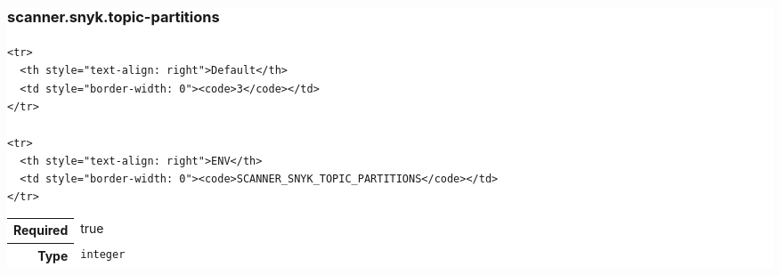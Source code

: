 
### scanner.snyk.topic-partitions



<table>
  <tbody style="border: 0">
    <tr>
      <th style="text-align: right">Required</th>
      <td style="border-width: 0">true</td>
    </tr>
    <tr>
      <th style="text-align: right">Type</th>
      <td style="border-width: 0"><code>integer</code></td>
    </tr>
    
    <tr>
      <th style="text-align: right">Default</th>
      <td style="border-width: 0"><code>3</code></td>
    </tr>
    
    <tr>
      <th style="text-align: right">ENV</th>
      <td style="border-width: 0"><code>SCANNER_SNYK_TOPIC_PARTITIONS</code></td>
    </tr>
  </tbody>
</table>


